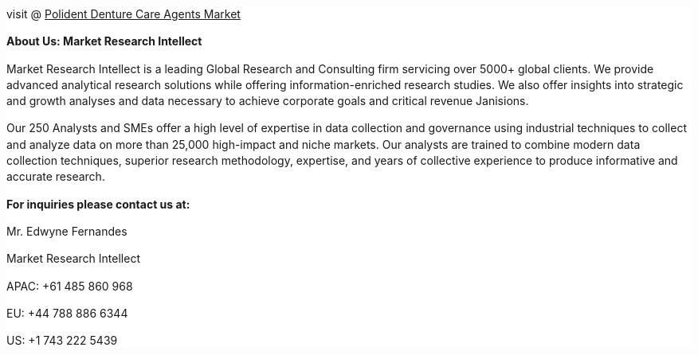 visit&nbsp;@</strong>&nbsp;</span><span class="font-[700]"><a href="https://www.marketresearchintellect.com/product/global-polident-denture-care-agents-market-size-and-forcast/?utm_source=Linkedin&utm_medium=858" target="_blank" data-tracking-control-name="article-ssr-frontend-pulse_little-text-block" data-tracking-will-navigate="" data-test-link="">Polident Denture Care Agents Market</a></span></p><p><strong><span class="font-[700]">About Us: Market Research Intellect</span></strong></p><p><span class="">Market Research Intellect is a leading Global Research and Consulting firm servicing over 5000+ global clients. We provide advanced analytical research solutions while offering information-enriched research studies.&nbsp;</span>We also offer insights into strategic and growth analyses and data necessary to achieve corporate goals and critical revenue Janisions.</p><p><span class="">Our 250 Analysts and SMEs offer a high level of expertise in data collection and governance using industrial techniques to collect and analyze data on more than 25,000 high-impact and niche markets. Our analysts are trained to combine modern data collection techniques, superior research methodology, expertise, and years of collective experience to produce informative and accurate research.</span></p><p><strong>For inquiries please contact us at:</strong></p><p>Mr. Edwyne Fernandes</p><p>Market Research Intellect</p><p>APAC: +61 485 860 968</p><p>EU: +44 788 886 6344</p><p>US: +1 743 222 5439</p>
